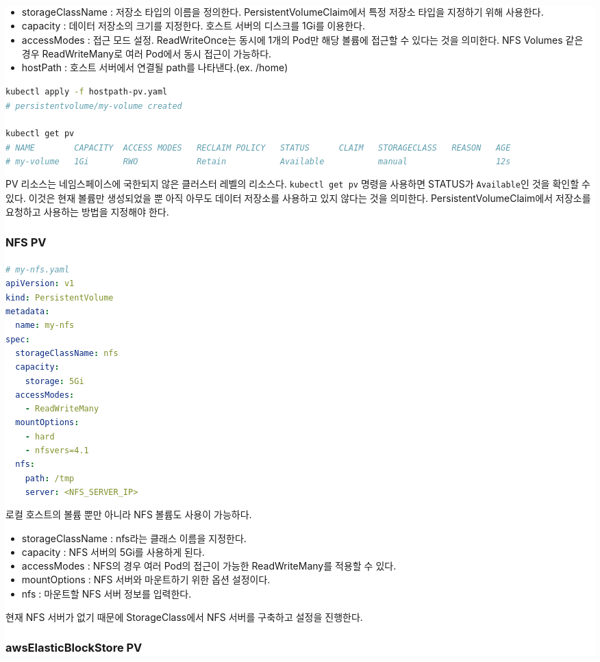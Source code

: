 - storageClassName : 저장소 타입의 이름을 정의한다. PersistentVolumeClaim에서 특정 저장소 타입을 지정하기 위해 사용한다.
- capacity : 데이터 저장소의 크기를 지정한다. 호스트 서버의 디스크를 1Gi를 이용한다.
- accessModes : 접근 모드 설정. ReadWriteOnce는 동시에 1개의 Pod만 해당 볼륨에 접근할 수 있다는 것을 의미한다. NFS Volumes 같은 경우 ReadWriteMany로 여러 Pod에서 동시 접근이 가능하다.
- hostPath : 호스트 서버에서 연결될 path를 나타낸다.(ex. /home)

```bash
kubectl apply -f hostpath-pv.yaml
# persistentvolume/my-volume created

kubectl get pv
# NAME        CAPACITY  ACCESS MODES   RECLAIM POLICY   STATUS      CLAIM   STORAGECLASS   REASON   AGE
# my-volume   1Gi       RWO            Retain           Available           manual                  12s
```

PV 리소스는 네임스페이스에 국한되지 않은 클러스터 레벨의 리소스다. `kubectl get pv` 명령을 사용하면 STATUS가 `Available`인 것을 확인할 수 있다. 이것은 현재 볼륨만 생성되었을 뿐 아직 아무도 데이터 저장소를 사용하고 있지 않다는 것을 의미한다. PersistentVolumeClaim에서 저장소를 요청하고 사용하는 방법을 지정해야 한다.

### NFS PV

```yaml
# my-nfs.yaml
apiVersion: v1
kind: PersistentVolume
metadata:
  name: my-nfs
spec:
  storageClassName: nfs
  capacity:
    storage: 5Gi
  accessModes:
    - ReadWriteMany
  mountOptions:
    - hard
    - nfsvers=4.1
  nfs:
    path: /tmp
    server: <NFS_SERVER_IP>
```

로컬 호스트의 볼륨 뿐만 아니라 NFS 볼륨도 사용이 가능하다.

- storageClassName : nfs라는 클래스 이름을 지정한다.
- capacity : NFS 서버의 5Gi를 사용하게 된다.
- accessModes : NFS의 경우 여러 Pod의 접근이 가능한 ReadWriteMany를 적용할 수 있다.
- mountOptions : NFS 서버와 마운트하기 위한 옵션 설정이다.
- nfs : 마운트할 NFS 서버 정보를 입력한다.

현재 NFS 서버가 없기 때문에 StorageClass에서 NFS 서버를 구축하고 설정을 진행한다.

### awsElasticBlockStore PV
